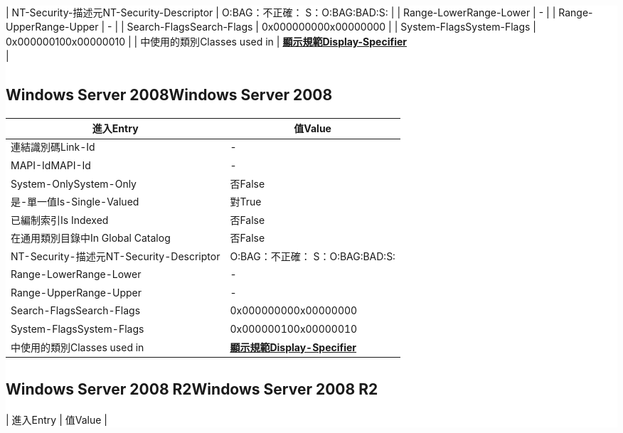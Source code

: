 | <span data-ttu-id="efa9d-188">NT-Security-描述元</span><span class="sxs-lookup"><span data-stu-id="efa9d-188">NT-Security-Descriptor</span></span> | <span data-ttu-id="efa9d-189">O:BAG：不正確： S：</span><span class="sxs-lookup"><span data-stu-id="efa9d-189">O:BAG:BAD:S:</span></span>                                               |
| <span data-ttu-id="efa9d-190">Range-Lower</span><span class="sxs-lookup"><span data-stu-id="efa9d-190">Range-Lower</span></span>            | \-                                                         |
| <span data-ttu-id="efa9d-191">Range-Upper</span><span class="sxs-lookup"><span data-stu-id="efa9d-191">Range-Upper</span></span>            | \-                                                         |
| <span data-ttu-id="efa9d-192">Search-Flags</span><span class="sxs-lookup"><span data-stu-id="efa9d-192">Search-Flags</span></span>           | <span data-ttu-id="efa9d-193">0x00000000</span><span class="sxs-lookup"><span data-stu-id="efa9d-193">0x00000000</span></span>                                                 |
| <span data-ttu-id="efa9d-194">System-Flags</span><span class="sxs-lookup"><span data-stu-id="efa9d-194">System-Flags</span></span>           | <span data-ttu-id="efa9d-195">0x00000010</span><span class="sxs-lookup"><span data-stu-id="efa9d-195">0x00000010</span></span>                                                 |
| <span data-ttu-id="efa9d-196">中使用的類別</span><span class="sxs-lookup"><span data-stu-id="efa9d-196">Classes used in</span></span>        | [<span data-ttu-id="efa9d-197">**顯示規範**</span><span class="sxs-lookup"><span data-stu-id="efa9d-197">**Display-Specifier**</span></span>](c-displayspecifier.md)<br/> |



## <a name="windows-server-2008"></a><span data-ttu-id="efa9d-198">Windows Server 2008</span><span class="sxs-lookup"><span data-stu-id="efa9d-198">Windows Server 2008</span></span>



| <span data-ttu-id="efa9d-199">進入</span><span class="sxs-lookup"><span data-stu-id="efa9d-199">Entry</span></span> | <span data-ttu-id="efa9d-200">值</span><span class="sxs-lookup"><span data-stu-id="efa9d-200">Value</span></span> |
|------------------------|------------------------------------------------------------|
| <span data-ttu-id="efa9d-201">連結識別碼</span><span class="sxs-lookup"><span data-stu-id="efa9d-201">Link-Id</span></span>                | \-                                                         |
| <span data-ttu-id="efa9d-202">MAPI-Id</span><span class="sxs-lookup"><span data-stu-id="efa9d-202">MAPI-Id</span></span>                | \-                                                         |
| <span data-ttu-id="efa9d-203">System-Only</span><span class="sxs-lookup"><span data-stu-id="efa9d-203">System-Only</span></span>            | <span data-ttu-id="efa9d-204">否</span><span class="sxs-lookup"><span data-stu-id="efa9d-204">False</span></span>                                                      |
| <span data-ttu-id="efa9d-205">是-單一值</span><span class="sxs-lookup"><span data-stu-id="efa9d-205">Is-Single-Valued</span></span>       | <span data-ttu-id="efa9d-206">對</span><span class="sxs-lookup"><span data-stu-id="efa9d-206">True</span></span>                                                       |
| <span data-ttu-id="efa9d-207">已編制索引</span><span class="sxs-lookup"><span data-stu-id="efa9d-207">Is Indexed</span></span>             | <span data-ttu-id="efa9d-208">否</span><span class="sxs-lookup"><span data-stu-id="efa9d-208">False</span></span>                                                      |
| <span data-ttu-id="efa9d-209">在通用類別目錄中</span><span class="sxs-lookup"><span data-stu-id="efa9d-209">In Global Catalog</span></span>      | <span data-ttu-id="efa9d-210">否</span><span class="sxs-lookup"><span data-stu-id="efa9d-210">False</span></span>                                                      |
| <span data-ttu-id="efa9d-211">NT-Security-描述元</span><span class="sxs-lookup"><span data-stu-id="efa9d-211">NT-Security-Descriptor</span></span> | <span data-ttu-id="efa9d-212">O:BAG：不正確： S：</span><span class="sxs-lookup"><span data-stu-id="efa9d-212">O:BAG:BAD:S:</span></span>                                               |
| <span data-ttu-id="efa9d-213">Range-Lower</span><span class="sxs-lookup"><span data-stu-id="efa9d-213">Range-Lower</span></span>            | \-                                                         |
| <span data-ttu-id="efa9d-214">Range-Upper</span><span class="sxs-lookup"><span data-stu-id="efa9d-214">Range-Upper</span></span>            | \-                                                         |
| <span data-ttu-id="efa9d-215">Search-Flags</span><span class="sxs-lookup"><span data-stu-id="efa9d-215">Search-Flags</span></span>           | <span data-ttu-id="efa9d-216">0x00000000</span><span class="sxs-lookup"><span data-stu-id="efa9d-216">0x00000000</span></span>                                                 |
| <span data-ttu-id="efa9d-217">System-Flags</span><span class="sxs-lookup"><span data-stu-id="efa9d-217">System-Flags</span></span>           | <span data-ttu-id="efa9d-218">0x00000010</span><span class="sxs-lookup"><span data-stu-id="efa9d-218">0x00000010</span></span>                                                 |
| <span data-ttu-id="efa9d-219">中使用的類別</span><span class="sxs-lookup"><span data-stu-id="efa9d-219">Classes used in</span></span>        | [<span data-ttu-id="efa9d-220">**顯示規範**</span><span class="sxs-lookup"><span data-stu-id="efa9d-220">**Display-Specifier**</span></span>](c-displayspecifier.md)<br/> |



## <a name="windows-server-2008-r2"></a><span data-ttu-id="efa9d-221">Windows Server 2008 R2</span><span class="sxs-lookup"><span data-stu-id="efa9d-221">Windows Server 2008 R2</span></span>



| <span data-ttu-id="efa9d-222">進入</span><span class="sxs-lookup"><span data-stu-id="efa9d-222">Entry</span></span> | <span data-ttu-id="efa9d-223">值</span><span class="sxs-lookup"><span data-stu-id="efa9d-223">Value</span></span> |